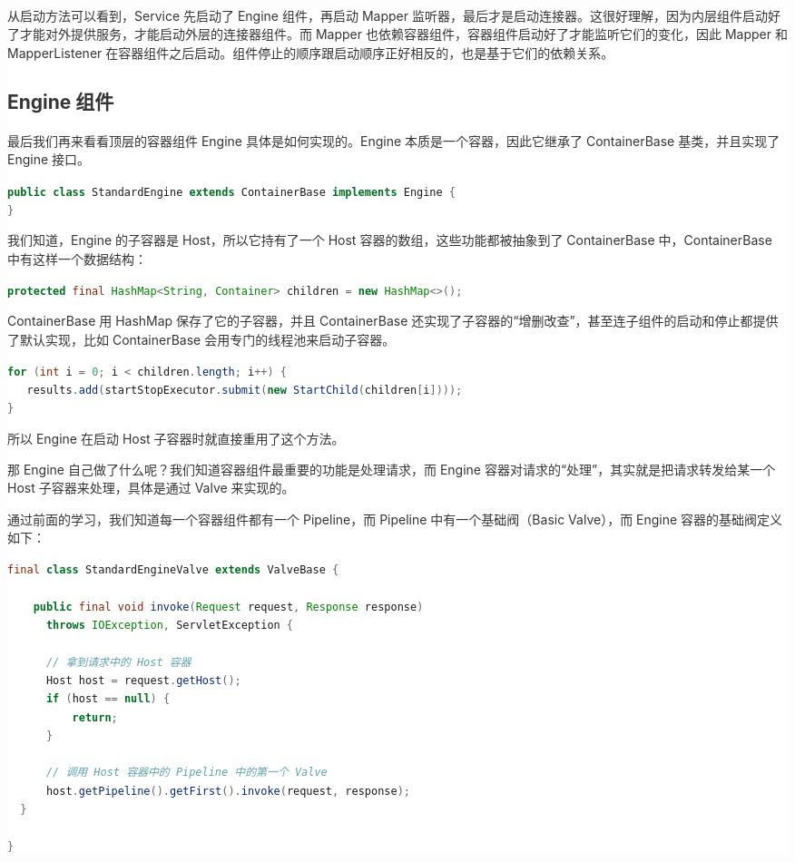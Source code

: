 ```java
```

<font style="color:rgb(53, 53, 53);">从启动方法可以看到，Service 先启动了 Engine 组件，再启动 Mapper 监听器，最后才是启动连接器。这很好理解，因为内层组件启动好了才能对外提供服务，才能启动外层的连接器组件。而 Mapper 也依赖容器组件，容器组件启动好了才能监听它们的变化，因此 Mapper 和 MapperListener 在容器组件之后启动。组件停止的顺序跟启动顺序正好相反的，也是基于它们的依赖关系。</font>

## <font style="color:rgb(53, 53, 53);">Engine 组件</font>
<font style="color:rgb(53, 53, 53);">最后我们再来看看顶层的容器组件 Engine 具体是如何实现的。Engine 本质是一个容器，因此它继承了 ContainerBase 基类，并且实现了 Engine 接口。</font>

```java
public class StandardEngine extends ContainerBase implements Engine {
}
```

<font style="color:rgb(53, 53, 53);">我们知道，Engine 的子容器是 Host，所以它持有了一个 Host 容器的数组，这些功能都被抽象到了 ContainerBase 中，ContainerBase 中有这样一个数据结构：</font>

```java
protected final HashMap<String, Container> children = new HashMap<>();

```

<font style="color:rgb(53, 53, 53);">ContainerBase 用 HashMap 保存了它的子容器，并且 ContainerBase 还实现了子容器的“增删改查”，甚至连子组件的启动和停止都提供了默认实现，比如 ContainerBase 会用专门的线程池来启动子容器。</font>

```java
for (int i = 0; i < children.length; i++) {
   results.add(startStopExecutor.submit(new StartChild(children[i])));
}
```

<font style="color:rgb(53, 53, 53);">所以 Engine 在启动 Host 子容器时就直接重用了这个方法。</font>

<font style="color:rgb(53, 53, 53);">那 Engine 自己做了什么呢？我们知道容器组件最重要的功能是处理请求，而 Engine 容器对请求的“处理”，其实就是把请求转发给某一个 Host 子容器来处理，具体是通过 Valve 来实现的。</font>

<font style="color:rgb(53, 53, 53);">通过前面的学习，我们知道每一个容器组件都有一个 Pipeline，而 Pipeline 中有一个基础阀（Basic Valve），而 Engine 容器的基础阀定义如下：</font>

```java
final class StandardEngineValve extends ValveBase {
 
    public final void invoke(Request request, Response response)
      throws IOException, ServletException {
  
      // 拿到请求中的 Host 容器
      Host host = request.getHost();
      if (host == null) {
          return;
      }
  
      // 调用 Host 容器中的 Pipeline 中的第一个 Valve
      host.getPipeline().getFirst().invoke(request, response);
  }
  
}
```
